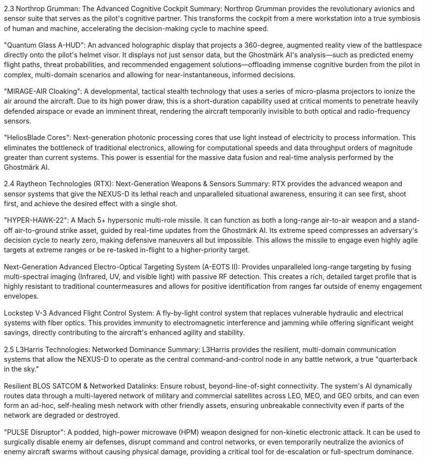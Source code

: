 2.3 Northrop Grumman: The Advanced Cognitive Cockpit
Summary: Northrop Grumman provides the revolutionary avionics and sensor suite that serves as the pilot's cognitive partner. This transforms the cockpit from a mere workstation into a true symbiosis of human and machine, accelerating the decision-making cycle to machine speed.

"Quantum Glass A-HUD": An advanced holographic display that projects a 360-degree, augmented reality view of the battlespace directly onto the pilot's helmet visor. It displays not just sensor data, but the Ghostmärk AI's analysis—such as predicted enemy flight paths, threat probabilities, and recommended engagement solutions—offloading immense cognitive burden from the pilot in complex, multi-domain scenarios and allowing for near-instantaneous, informed decisions.

"MIRAGE-AIR Cloaking": A developmental, tactical stealth technology that uses a series of micro-plasma projectors to ionize the air around the aircraft. Due to its high power draw, this is a short-duration capability used at critical moments to penetrate heavily defended airspace or evade an imminent threat, rendering the aircraft temporarily invisible to both optical and radio-frequency sensors.

"HeliosBlade Cores": Next-generation photonic processing cores that use light instead of electricity to process information. This eliminates the bottleneck of traditional electronics, allowing for computational speeds and data throughput orders of magnitude greater than current systems. This power is essential for the massive data fusion and real-time analysis performed by the Ghostmärk AI.

2.4 Raytheon Technologies (RTX): Next-Generation Weapons & Sensors
Summary: RTX provides the advanced weapon and sensor systems that give the NEXUS-D its lethal reach and unparalleled situational awareness, ensuring it can see first, shoot first, and achieve the desired effect with a single shot.

"HYPER-HAWK-22": A Mach 5+ hypersonic multi-role missile. It can function as both a long-range air-to-air weapon and a stand-off air-to-ground strike asset, guided by real-time updates from the Ghostmärk AI. Its extreme speed compresses an adversary's decision cycle to nearly zero, making defensive maneuvers all but impossible. This allows the missile to engage even highly agile targets at extreme ranges or be re-tasked in-flight to a higher-priority target.

Next-Generation Advanced Electro-Optical Targeting System (A-EOTS II): Provides unparalleled long-range targeting by fusing multi-spectral imaging (Infrared, UV, and visible light) with passive RF detection. This creates a rich, detailed target profile that is highly resistant to traditional countermeasures and allows for positive identification from ranges far outside of enemy engagement envelopes.

Lockstep V-3 Advanced Flight Control System: A fly-by-light control system that replaces vulnerable hydraulic and electrical systems with fiber optics. This provides immunity to electromagnetic interference and jamming while offering significant weight savings, directly contributing to the aircraft's enhanced agility and stability.

2.5 L3Harris Technologies: Networked Dominance
Summary: L3Harris provides the resilient, multi-domain communication systems that allow the NEXUS-D to operate as the central command-and-control node in any battle network, a true "quarterback in the sky."

Resilient BLOS SATCOM & Networked Datalinks: Ensure robust, beyond-line-of-sight connectivity. The system's AI dynamically routes data through a multi-layered network of military and commercial satellites across LEO, MEO, and GEO orbits, and can even form an ad-hoc, self-healing mesh network with other friendly assets, ensuring unbreakable connectivity even if parts of the network are degraded or destroyed.

"PULSE Disruptor": A podded, high-power microwave (HPM) weapon designed for non-kinetic electronic attack. It can be used to surgically disable enemy air defenses, disrupt command and control networks, or even temporarily neutralize the avionics of enemy aircraft swarms without causing physical damage, providing a critical tool for de-escalation or full-spectrum dominance.
